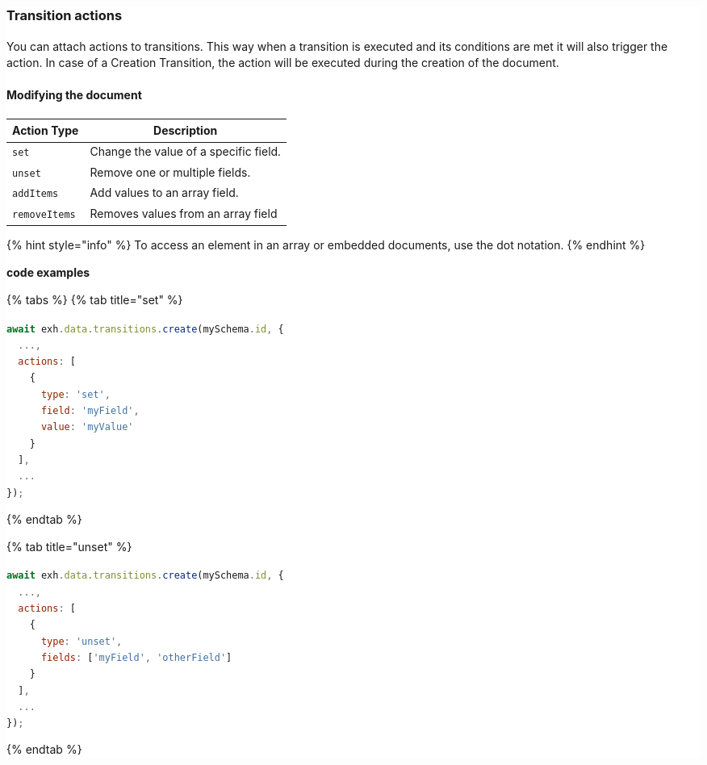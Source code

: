 ### Transition actions

You can attach actions to transitions. This way when a transition is executed and its conditions are met it will also trigger the action. In case of a Creation Transition, the action will be executed during the creation of the document.

#### **Modifying the document**

| Action Type   | Description                           |
| ------------- | ------------------------------------- |
| `set`         | Change the value of a specific field. |
| `unset`       | Remove one or multiple fields.        |
| `addItems`    | Add values to an array field.         |
| `removeItems` | Removes values from an array field    |

{% hint style="info" %}
To access an element in an array or embedded documents, use the dot notation.
{% endhint %}

**code examples**

{% tabs %}
{% tab title="set" %}
```javascript
await exh.data.transitions.create(mySchema.id, {
  ...,
  actions: [
    {
      type: 'set',
      field: 'myField',
      value: 'myValue'
    }
  ],
  ...
});
```
{% endtab %}

{% tab title="unset" %}
```javascript
await exh.data.transitions.create(mySchema.id, {
  ...,
  actions: [
    {
      type: 'unset',
      fields: ['myField', 'otherField']
    }
  ],
  ...
});
```
{% endtab %}
